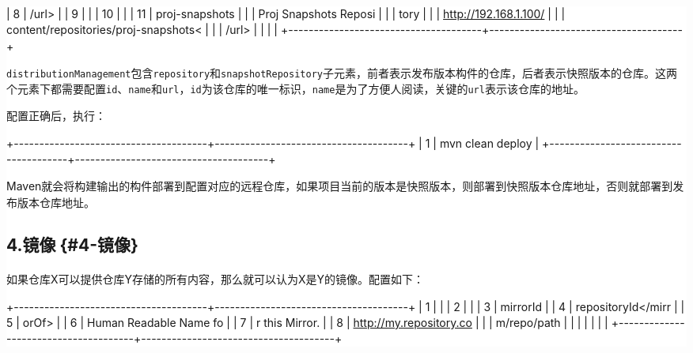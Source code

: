 |     8                                | /url>                                |
|     9                                |       </repository>                  |
|     10                               |         <snapshotRepository>         |
|     11                               |          <id>proj-snapshots</id>     |
|                                      |          <name>Proj Snapshots Reposi |
|                                      | tory</name>                          |
|                                      |           <url>http://192.168.1.100/ |
|                                      | content/repositories/proj-snapshots< |
|                                      | /url>                                |
|                                      |     </snapshotRepository>            |
+--------------------------------------+--------------------------------------+

`distributionManagement`包含`repository`和`snapshotRepository`子元素，前者表示发布版本构件的仓库，后者表示快照版本的仓库。这两个元素下都需要配置`id`、`name`和`url`，`id`为该仓库的唯一标识，`name`是为了方便人阅读，关键的`url`表示该仓库的地址。

配置正确后，执行：

+--------------------------------------+--------------------------------------+
|     1                                |     mvn clean deploy                 |
+--------------------------------------+--------------------------------------+

Maven就会将构建输出的构件部署到配置对应的远程仓库，如果项目当前的版本是快照版本，则部署到快照版本仓库地址，否则就部署到发布版本仓库地址。

[](#4-镜像 "4.镜像")4.镜像 {#4-镜像}
--------------------------

如果仓库X可以提供仓库Y存储的所有内容，那么就可以认为X是Y的镜像。配置如下：

+--------------------------------------+--------------------------------------+
|     1                                |     <mirrors>                        |
|     2                                |       <mirror>                       |
|     3                                |         <id>mirrorId</id>            |
|     4                                |         <mirrorOf>repositoryId</mirr |
|     5                                | orOf>                                |
|     6                                |         <name>Human Readable Name fo |
|     7                                | r this Mirror.</name>                |
|     8                                |         <url>http://my.repository.co |
|                                      | m/repo/path</url>                    |
|                                      |       </mirror>                      |
|                                      |     </mirrors>                       |
+--------------------------------------+--------------------------------------+
